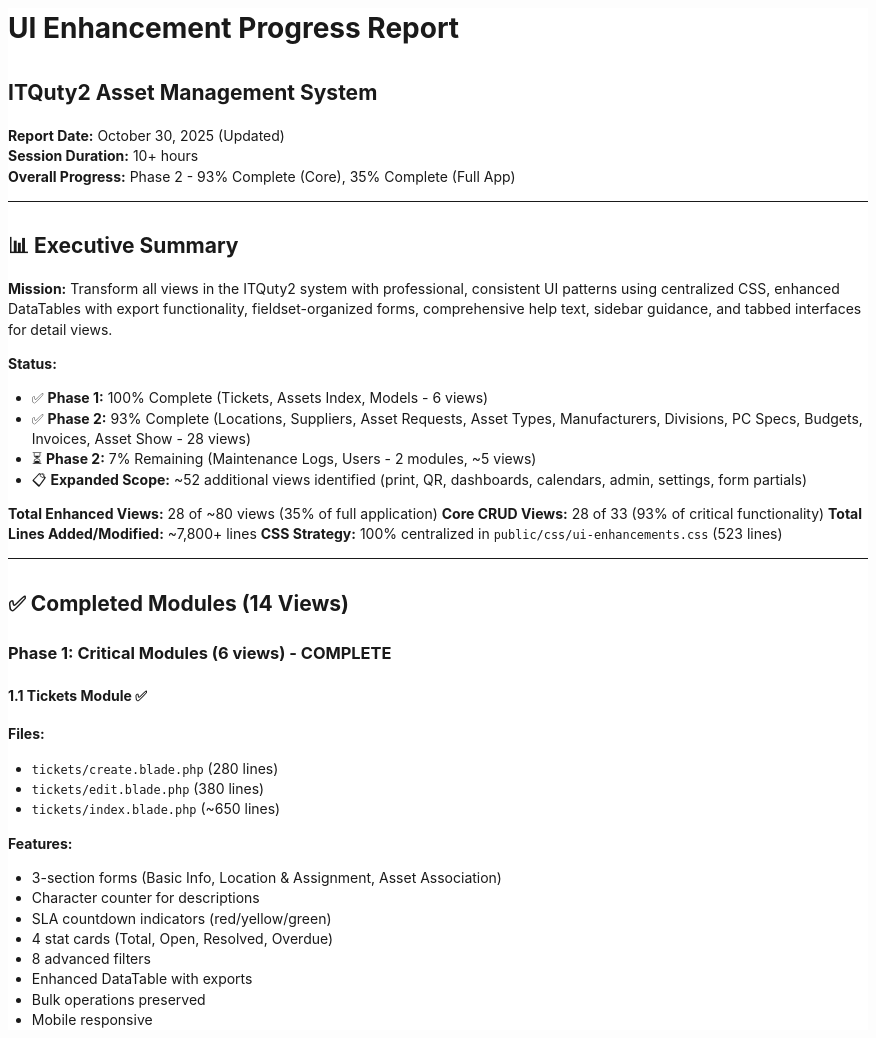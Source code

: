 # UI Enhancement Progress Report
## ITQuty2 Asset Management System

**Report Date:** October 30, 2025 (Updated)  
**Session Duration:** 10+ hours  
**Overall Progress:** Phase 2 - 93% Complete (Core), 35% Complete (Full App)  

---

## 📊 Executive Summary

**Mission:** Transform all views in the ITQuty2 system with professional, consistent UI patterns using centralized CSS, enhanced DataTables with export functionality, fieldset-organized forms, comprehensive help text, sidebar guidance, and tabbed interfaces for detail views.

**Status:** 
- ✅ **Phase 1:** 100% Complete (Tickets, Assets Index, Models - 6 views)
- ✅ **Phase 2:** 93% Complete (Locations, Suppliers, Asset Requests, Asset Types, Manufacturers, Divisions, PC Specs, Budgets, Invoices, Asset Show - 28 views)
- ⏳ **Phase 2:** 7% Remaining (Maintenance Logs, Users - 2 modules, ~5 views)
- 📋 **Expanded Scope:** ~52 additional views identified (print, QR, dashboards, calendars, admin, settings, form partials)

**Total Enhanced Views:** 28 of ~80 views (35% of full application)
**Core CRUD Views:** 28 of 33 (93% of critical functionality)
**Total Lines Added/Modified:** ~7,800+ lines
**CSS Strategy:** 100% centralized in `public/css/ui-enhancements.css` (523 lines)

---

## ✅ Completed Modules (14 Views)

### Phase 1: Critical Modules (6 views) - COMPLETE

#### 1.1 Tickets Module ✅
**Files:**
- `tickets/create.blade.php` (280 lines)
- `tickets/edit.blade.php` (380 lines)
- `tickets/index.blade.php` (~650 lines)

**Features:**
- 3-section forms (Basic Info, Location & Assignment, Asset Association)
- Character counter for descriptions
- SLA countdown indicators (red/yellow/green)
- 4 stat cards (Total, Open, Resolved, Overdue)
- 8 advanced filters
- Enhanced DataTable with exports
- Bulk operations preserved
- Mobile responsive
